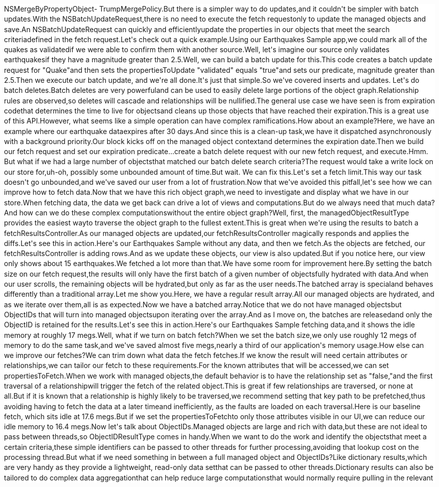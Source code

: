 NSMergeByPropertyObject- TrumpMergePolicy.But there is a simpler way to do updates,and it couldn't be simpler with batch updates.With the NSBatchUpdateRequest,there is no need to execute the fetch requestonly to update the managed objects and save.An NSBatchUpdateRequest can quickly and efficientlyupdate the properties in our objects that meet the search criteriadefined in the fetch request.Let's check out a quick example.Using our Earthquakes Sample app,we could mark all of the quakes as validatedif we were able to confirm them with another source.Well, let's imagine our source only validates earthquakesif they have a magnitude greater than 2.5.Well, we can build a batch update for this.This code creates a batch update request for "Quake"and then sets the propertiesToUpdate "validated" equals "true"and sets our predicate, magnitude greater than 2.5.Then we execute our batch update, and we're all done.It's just that simple.So we've covered inserts and updates. Let's do batch deletes.Batch deletes are very powerfuland can be used to easily delete large portions of the object graph.Relationship rules are observed,so deletes will cascade and relationships will be nullified.The general use case we have seen is from expiration codethat determines the time to live for objectsand cleans up those objects that have reached their expiration.This is a great use of this API.However, what seems like a simple operation can have complex ramifications.How about an example?Here, we have an example where our earthquake dataexpires after 30 days.And since this is a clean-up task,we have it dispatched asynchronously with a background priority.Our block kicks off on the managed object contextand determines the expiration date.Then we build our fetch request and set our expiration predicate...create a batch delete request with our new fetch request, and execute.Hmm. But what if we had a large number of objectsthat matched our batch delete search criteria?The request would take a write lock on our store for,uh-oh, possibly some unbounded amount of time.But wait. We can fix this.Let's set a fetch limit.This way our task doesn't go unbounded,and we've saved our user from a lot of frustration.Now that we've avoided this pitfall,let's see how we can improve how to fetch data.Now that we have this rich object graph,we need to investigate and display what we have in our store.When fetching data, the data we get back can drive a lot of views and computations.But do we always need that much data?And how can we do these complex computationswithout the entire object graph?Well, first, the managedObjectResultType provides the easiest wayto traverse the object graph to the fullest extent.This is great when we're using the results to batch a fetchResultsController.As our managed objects are updated,our fetchResultsController magically responds and applies the diffs.Let's see this in action.Here's our Earthquakes Sample without any data, and then we fetch.As the objects are fetched, our fetchResultsController is adding rows.And as we update these objects, our view is also updated.But if you notice here, our view only shows about 15 earthquakes.We fetched a lot more than that.We have some room for improvement here.By setting the batch size on our fetch request,the results will only have the first batch of a given number of objectsfully hydrated with data.And when our user scrolls, the remaining objects will be hydrated,but only as far as the user needs.The batched array is specialand behaves differently than a traditional array.Let me show you.Here, we have a regular result array.All our managed objects are hydrated, and as we iterate over them,all is as expected.Now we have a batched array.Notice that we do not have managed objectsbut ObjectIDs that will turn into managed objectsupon iterating over the array.And as I move on, the batches are releasedand only the ObjectID is retained for the results.Let's see this in action.Here's our Earthquakes Sample fetching data,and it shows the idle memory at roughly 17 megs.Well, what if we turn on batch fetch?When we set the batch size,we only use roughly 12 megs of memory to do the same task,and we've saved almost five megs,nearly a third of our application's memory usage.How else can we improve our fetches?We can trim down what data the fetch fetches.If we know the result will need certain attributes or relationships,we can tailor our fetch to these requirements.For the known attributes that will be accessed,we can set propertiesToFetch.When we work with managed objects,the default behavior is to have the relationship set as "false,"and the first traversal of a relationshipwill trigger the fetch of the related object.This is great if few relationships are traversed, or none at all.But if it is known that a relationship is highly likely to be traversed,we recommend setting that key path to be prefetched,thus avoiding having to fetch the data at a later timeand inefficiently, as the faults are loaded on each traversal.Here is our baseline fetch, which sits idle at 17.6 megs.But if we set the propertiesToFetchto only those attributes visible in our UI,we can reduce our idle memory to 16.4 megs.Now let's talk about ObjectIDs.Managed objects are large and rich with data,but these are not ideal to pass between threads,so ObjectIDResultType comes in handy.When we want to do the work and identify the objectsthat meet a certain criteria,these simple identifiers can be passed to other threads for further processing,avoiding that lookup cost on the processing thread.But what if we need something in between a full managed object and ObjectIDs?Like dictionary results,which are very handy as they provide a lightweight, read-only data setthat can be passed to other threads.Dictionary results can also be tailored to do complex data aggregationthat can help reduce large computationsthat would normally require pulling in the relevant